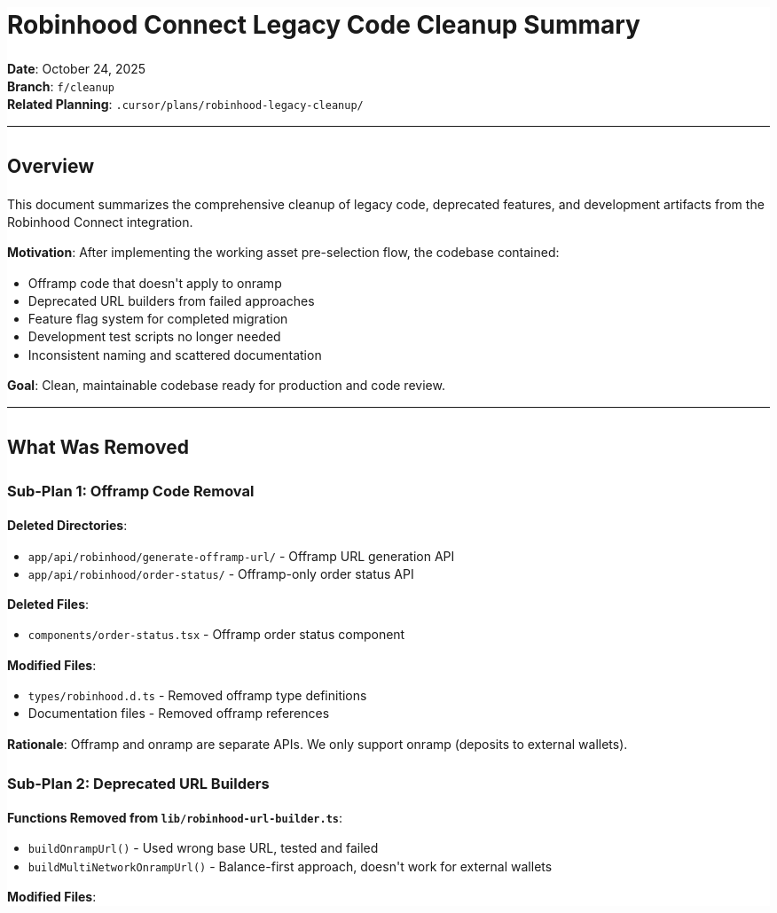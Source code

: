 # Robinhood Connect Legacy Code Cleanup Summary

**Date**: October 24, 2025  
**Branch**: `f/cleanup`  
**Related Planning**: `.cursor/plans/robinhood-legacy-cleanup/`

---

## Overview

This document summarizes the comprehensive cleanup of legacy code, deprecated features, and development artifacts from the Robinhood Connect integration.

**Motivation**: After implementing the working asset pre-selection flow, the codebase contained:

- Offramp code that doesn't apply to onramp
- Deprecated URL builders from failed approaches
- Feature flag system for completed migration
- Development test scripts no longer needed
- Inconsistent naming and scattered documentation

**Goal**: Clean, maintainable codebase ready for production and code review.

---

## What Was Removed

### Sub-Plan 1: Offramp Code Removal

**Deleted Directories**:

- `app/api/robinhood/generate-offramp-url/` - Offramp URL generation API
- `app/api/robinhood/order-status/` - Offramp-only order status API

**Deleted Files**:

- `components/order-status.tsx` - Offramp order status component

**Modified Files**:

- `types/robinhood.d.ts` - Removed offramp type definitions
- Documentation files - Removed offramp references

**Rationale**: Offramp and onramp are separate APIs. We only support onramp (deposits to external wallets).

### Sub-Plan 2: Deprecated URL Builders

**Functions Removed from `lib/robinhood-url-builder.ts`**:

- `buildOnrampUrl()` - Used wrong base URL, tested and failed
- `buildMultiNetworkOnrampUrl()` - Balance-first approach, doesn't work for external wallets

**Modified Files**:
